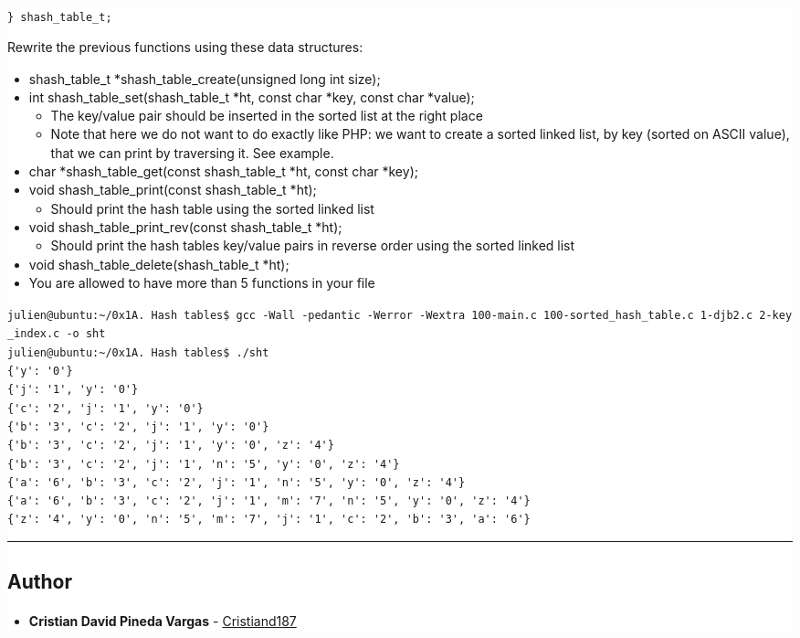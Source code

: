 ```
} shash_table_t;
```
Rewrite the previous functions using these data structures:

* shash_table_t *shash_table_create(unsigned long int size);
* int shash_table_set(shash_table_t *ht, const char *key, const char *value);
	* The key/value pair should be inserted in the sorted list at the right place
	* Note that here we do not want to do exactly like PHP: we want to create a sorted linked list, by key (sorted on ASCII value), that we can print by traversing it. See example.
* char *shash_table_get(const shash_table_t *ht, const char *key);
* void shash_table_print(const shash_table_t *ht);
	* Should print the hash table using the sorted linked list
* void shash_table_print_rev(const shash_table_t *ht);
	* Should print the hash tables key/value pairs in reverse order using the sorted linked list
* void shash_table_delete(shash_table_t *ht);
* You are allowed to have more than 5 functions in your file
```
julien@ubuntu:~/0x1A. Hash tables$ gcc -Wall -pedantic -Werror -Wextra 100-main.c 100-sorted_hash_table.c 1-djb2.c 2-key_index.c -o sht 
julien@ubuntu:~/0x1A. Hash tables$ ./sht 
{'y': '0'}
{'j': '1', 'y': '0'}
{'c': '2', 'j': '1', 'y': '0'}
{'b': '3', 'c': '2', 'j': '1', 'y': '0'}
{'b': '3', 'c': '2', 'j': '1', 'y': '0', 'z': '4'}
{'b': '3', 'c': '2', 'j': '1', 'n': '5', 'y': '0', 'z': '4'}
{'a': '6', 'b': '3', 'c': '2', 'j': '1', 'n': '5', 'y': '0', 'z': '4'}
{'a': '6', 'b': '3', 'c': '2', 'j': '1', 'm': '7', 'n': '5', 'y': '0', 'z': '4'}
{'z': '4', 'y': '0', 'n': '5', 'm': '7', 'j': '1', 'c': '2', 'b': '3', 'a': '6'}
```

---

## Author
* **Cristian David Pineda Vargas** - [Cristiand187](https://github.com/Cristiand187)